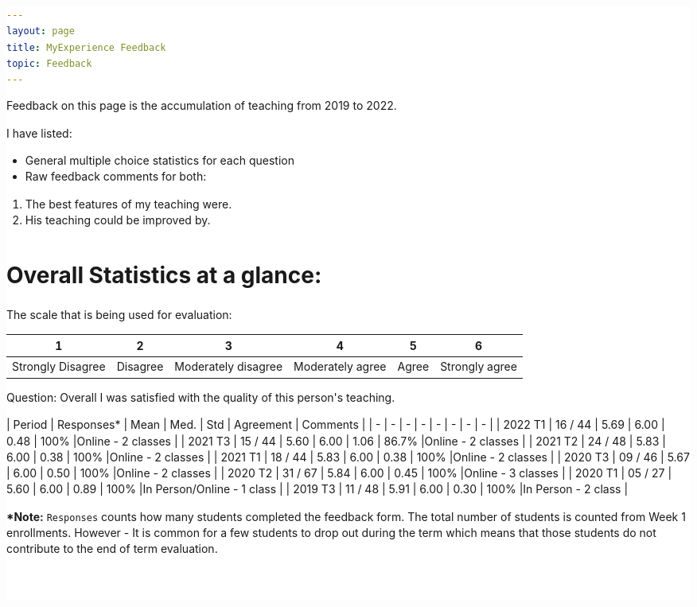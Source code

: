 ```yaml
---
layout: page
title: MyExperience Feedback
topic: Feedback
---
```


Feedback on this page is the accumulation of teaching from 2019 to 2022.

I have  listed:  
- General multiple choice statistics for each question
- Raw feedback comments for both:
1. The best features of my teaching were.
2. His teaching could be improved by.

# **Overall Statistics at a glance:**

The scale that is being used for evaluation:

| 1 | 2 | 3 | 4 | 5 | 6 |
| :-: | :-: | :-: | :-: | :-: | :-: |
| Strongly Disagree | Disagree | Moderately disagree | Moderately agree | Agree | Strongly agree | 

Question: Overall I was satisfied with the quality of this person's teaching.

| Period      | Responses* | Mean | Med. | Std | Agreement | Comments |
| - | - | - | - | - | - | - | - |
| 2022 T1      | 16 / 44 | 5.69 | 6.00 | 0.48 | 100% |Online - 2 classes |
| 2021 T3      | 15 / 44 | 5.60 | 6.00 | 1.06 | 86.7% |Online - 2 classes |
| 2021 T2      | 24 / 48 | 5.83 | 6.00 | 0.38 | 100% |Online - 2 classes |
| 2021 T1      | 18 / 44 | 5.83 | 6.00 | 0.38 | 100% |Online - 2 classes |
| 2020 T3      | 09 / 46 | 5.67 | 6.00 | 0.50 | 100% |Online - 2 classes |
| 2020 T2      | 31 / 67 | 5.84 | 6.00 | 0.45 | 100% |Online - 3 classes |
| 2020 T1      | 05 / 27 | 5.60 | 6.00 | 0.89 | 100% |In Person/Online - 1 class |
| 2019 T3      | 11 / 48 | 5.91 | 6.00 | 0.30 | 100% |In Person - 2 class |


**\*Note:** ```Responses``` counts how many students completed the feedback form. The total number of students is counted from Week 1 enrollments. However - It is common for a few students to drop out during the term which means that those students do not contribute to the end of term evaluation.

<br>
<br>
